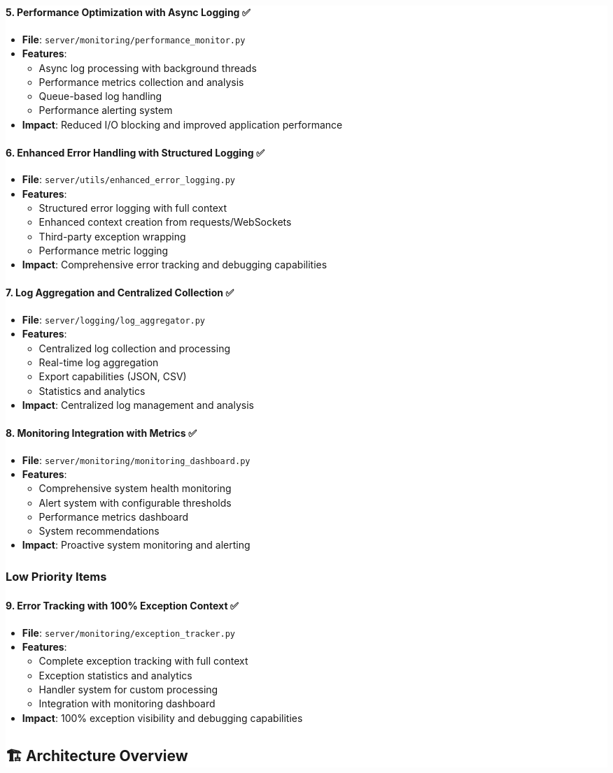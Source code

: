 #### 5. **Performance Optimization with Async Logging** ✅
- **File**: `server/monitoring/performance_monitor.py`
- **Features**:
  - Async log processing with background threads
  - Performance metrics collection and analysis
  - Queue-based log handling
  - Performance alerting system
- **Impact**: Reduced I/O blocking and improved application performance

#### 6. **Enhanced Error Handling with Structured Logging** ✅
- **File**: `server/utils/enhanced_error_logging.py`
- **Features**:
  - Structured error logging with full context
  - Enhanced context creation from requests/WebSockets
  - Third-party exception wrapping
  - Performance metric logging
- **Impact**: Comprehensive error tracking and debugging capabilities

#### 7. **Log Aggregation and Centralized Collection** ✅
- **File**: `server/logging/log_aggregator.py`
- **Features**:
  - Centralized log collection and processing
  - Real-time log aggregation
  - Export capabilities (JSON, CSV)
  - Statistics and analytics
- **Impact**: Centralized log management and analysis

#### 8. **Monitoring Integration with Metrics** ✅
- **File**: `server/monitoring/monitoring_dashboard.py`
- **Features**:
  - Comprehensive system health monitoring
  - Alert system with configurable thresholds
  - Performance metrics dashboard
  - System recommendations
- **Impact**: Proactive system monitoring and alerting

### **Low Priority Items**

#### 9. **Error Tracking with 100% Exception Context** ✅
- **File**: `server/monitoring/exception_tracker.py`
- **Features**:
  - Complete exception tracking with full context
  - Exception statistics and analytics
  - Handler system for custom processing
  - Integration with monitoring dashboard
- **Impact**: 100% exception visibility and debugging capabilities

## 🏗️ **Architecture Overview**
